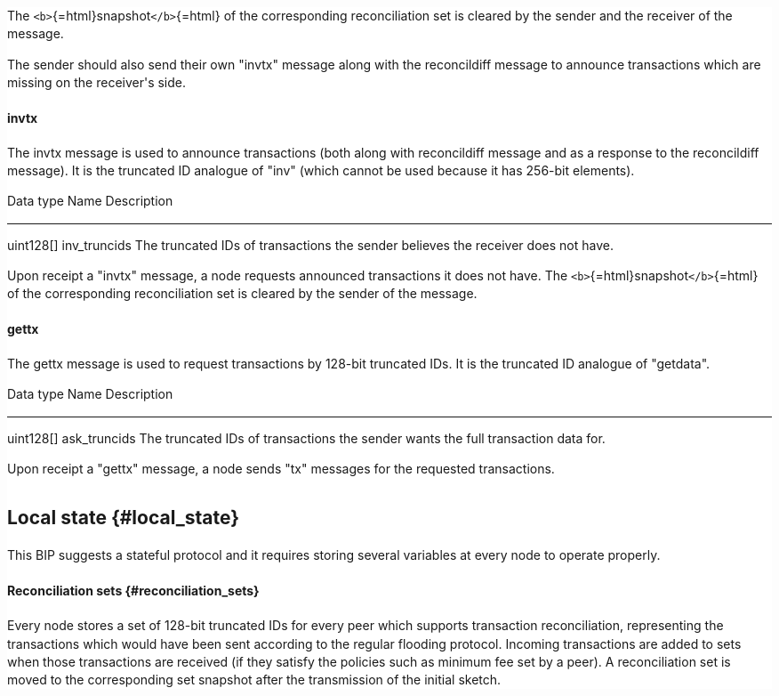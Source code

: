 The `<b>`{=html}snapshot`</b>`{=html} of the corresponding
reconciliation set is cleared by the sender and the receiver of the
message.

The sender should also send their own \"invtx\" message along with the
reconcildiff message to announce transactions which are missing on the
receiver\'s side.

#### invtx

The invtx message is used to announce transactions (both along with
reconcildiff message and as a response to the reconcildiff message). It
is the truncated ID analogue of \"inv\" (which cannot be used because it
has 256-bit elements).

  Data type     Name           Description
  ------------- -------------- -----------------------------------------------------------------------------------
  uint128\[\]   inv_truncids   The truncated IDs of transactions the sender believes the receiver does not have.

Upon receipt a \"invtx\" message, a node requests announced transactions
it does not have. The `<b>`{=html}snapshot`</b>`{=html} of the
corresponding reconciliation set is cleared by the sender of the
message.

#### gettx

The gettx message is used to request transactions by 128-bit truncated
IDs. It is the truncated ID analogue of \"getdata\".

  Data type     Name           Description
  ------------- -------------- -----------------------------------------------------------------------------------
  uint128\[\]   ask_truncids   The truncated IDs of transactions the sender wants the full transaction data for.

Upon receipt a \"gettx\" message, a node sends \"tx\" messages for the
requested transactions.

## Local state {#local_state}

This BIP suggests a stateful protocol and it requires storing several
variables at every node to operate properly.

#### Reconciliation sets {#reconciliation_sets}

Every node stores a set of 128-bit truncated IDs for every peer which
supports transaction reconciliation, representing the transactions which
would have been sent according to the regular flooding protocol.
Incoming transactions are added to sets when those transactions are
received (if they satisfy the policies such as minimum fee set by a
peer). A reconciliation set is moved to the corresponding set snapshot
after the transmission of the initial sketch.

